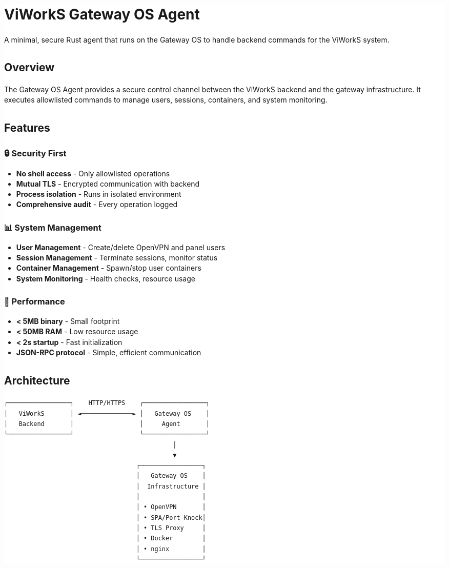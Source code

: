 # ViWorkS Gateway OS Agent

A minimal, secure Rust agent that runs on the Gateway OS to handle backend commands for the ViWorkS system.

## Overview

The Gateway OS Agent provides a secure control channel between the ViWorkS backend and the gateway infrastructure. It executes allowlisted commands to manage users, sessions, containers, and system monitoring.

## Features

### 🔒 Security First
- **No shell access** - Only allowlisted operations
- **Mutual TLS** - Encrypted communication with backend
- **Process isolation** - Runs in isolated environment
- **Comprehensive audit** - Every operation logged

### 📊 System Management
- **User Management** - Create/delete OpenVPN and panel users
- **Session Management** - Terminate sessions, monitor status
- **Container Management** - Spawn/stop user containers
- **System Monitoring** - Health checks, resource usage

### 🚀 Performance
- **< 5MB binary** - Small footprint
- **< 50MB RAM** - Low resource usage
- **< 2s startup** - Fast initialization
- **JSON-RPC protocol** - Simple, efficient communication

## Architecture

```
┌─────────────────┐    HTTP/HTTPS    ┌─────────────────┐
│   ViWorkS       │ ◄──────────────► │   Gateway OS    │
│   Backend       │                  │     Agent       │
└─────────────────┘                  └─────────────────┘
                                              │
                                              ▼
                                    ┌─────────────────┐
                                    │   Gateway OS    │
                                    │  Infrastructure │
                                    │                 │
                                    │ • OpenVPN       │
                                    │ • SPA/Port-Knock│
                                    │ • TLS Proxy     │
                                    │ • Docker        │
                                    │ • nginx         │
                                    └─────────────────┘
```
